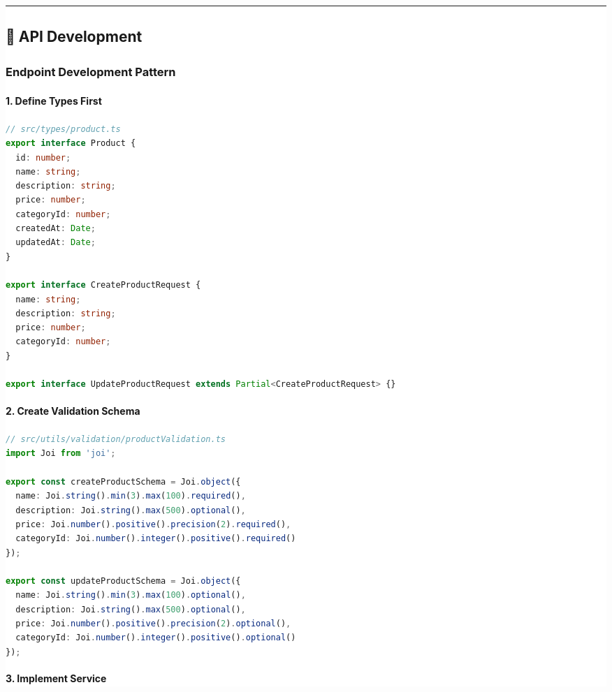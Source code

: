 
---

## 🔌 API Development

### Endpoint Development Pattern

#### 1. Define Types First

```typescript
// src/types/product.ts
export interface Product {
  id: number;
  name: string;
  description: string;
  price: number;
  categoryId: number;
  createdAt: Date;
  updatedAt: Date;
}

export interface CreateProductRequest {
  name: string;
  description: string;
  price: number;
  categoryId: number;
}

export interface UpdateProductRequest extends Partial<CreateProductRequest> {}
```

#### 2. Create Validation Schema

```typescript
// src/utils/validation/productValidation.ts
import Joi from 'joi';

export const createProductSchema = Joi.object({
  name: Joi.string().min(3).max(100).required(),
  description: Joi.string().max(500).optional(),
  price: Joi.number().positive().precision(2).required(),
  categoryId: Joi.number().integer().positive().required()
});

export const updateProductSchema = Joi.object({
  name: Joi.string().min(3).max(100).optional(),
  description: Joi.string().max(500).optional(),
  price: Joi.number().positive().precision(2).optional(),
  categoryId: Joi.number().integer().positive().optional()
});
```

#### 3. Implement Service
